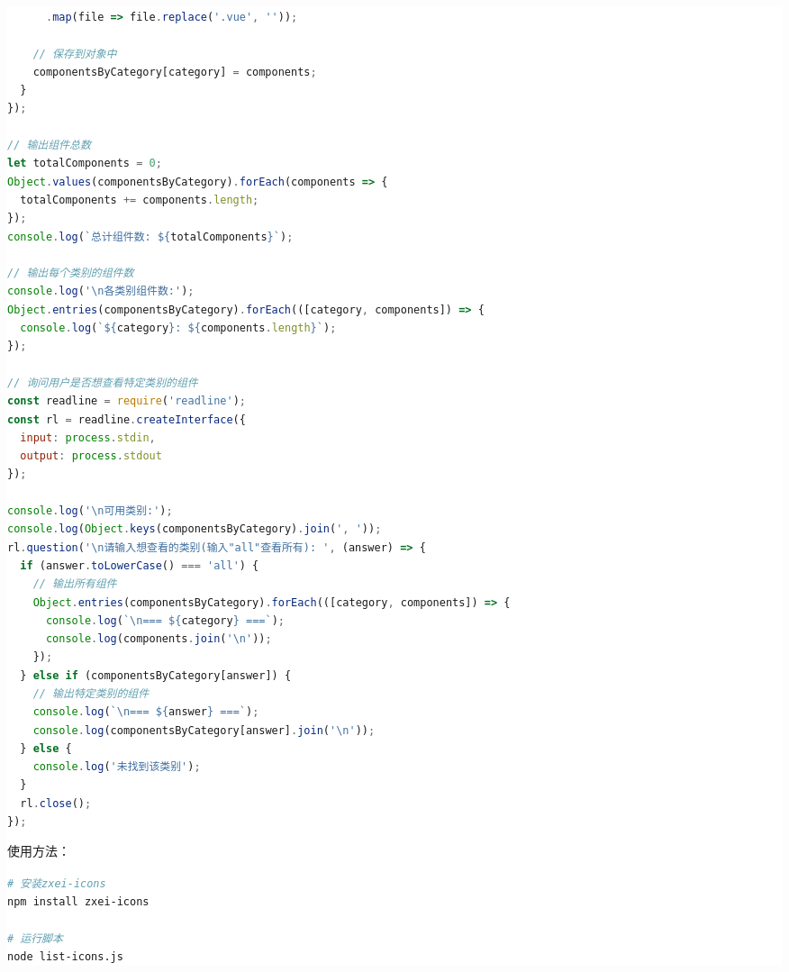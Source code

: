 ```js
      .map(file => file.replace('.vue', ''));
    
    // 保存到对象中
    componentsByCategory[category] = components;
  }
});

// 输出组件总数
let totalComponents = 0;
Object.values(componentsByCategory).forEach(components => {
  totalComponents += components.length;
});
console.log(`总计组件数: ${totalComponents}`);

// 输出每个类别的组件数
console.log('\n各类别组件数:');
Object.entries(componentsByCategory).forEach(([category, components]) => {
  console.log(`${category}: ${components.length}`);
});

// 询问用户是否想查看特定类别的组件
const readline = require('readline');
const rl = readline.createInterface({
  input: process.stdin,
  output: process.stdout
});

console.log('\n可用类别:');
console.log(Object.keys(componentsByCategory).join(', '));
rl.question('\n请输入想查看的类别(输入"all"查看所有): ', (answer) => {
  if (answer.toLowerCase() === 'all') {
    // 输出所有组件
    Object.entries(componentsByCategory).forEach(([category, components]) => {
      console.log(`\n=== ${category} ===`);
      console.log(components.join('\n'));
    });
  } else if (componentsByCategory[answer]) {
    // 输出特定类别的组件
    console.log(`\n=== ${answer} ===`);
    console.log(componentsByCategory[answer].join('\n'));
  } else {
    console.log('未找到该类别');
  }
  rl.close();
});
```

使用方法：
```bash
# 安装zxei-icons
npm install zxei-icons

# 运行脚本
node list-icons.js
```
